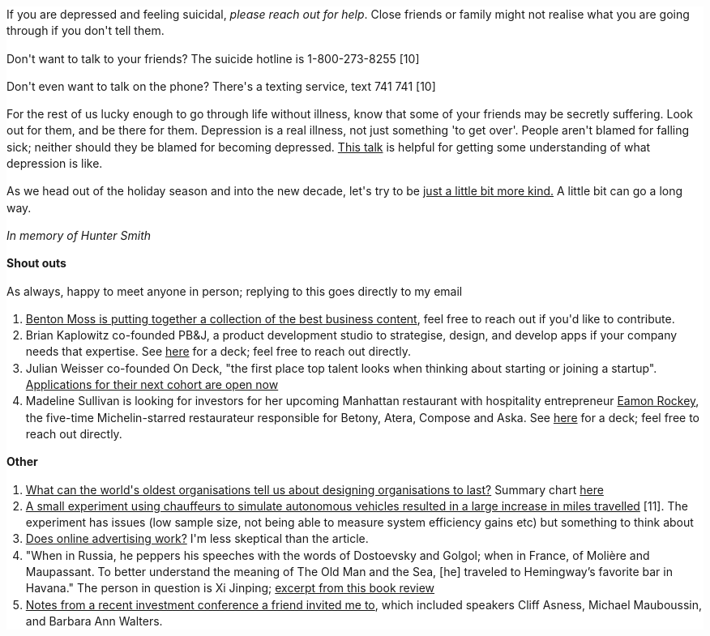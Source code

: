 If you are depressed and feeling suicidal, *please reach out for help*. Close friends or family might not realise what you are going through if you don't tell them.

Don't want to talk to your friends? The suicide hotline is 1-800-273-8255 \[10\]

Don't even want to talk on the phone? There's a texting service, text 741 741 \[10\]

For the rest of us lucky enough to go through life without illness, know that some of your friends may be secretly suffering. Look out for them, and be there for them. Depression is a real illness, not just something 'to get over'. People aren't blamed for falling sick; neither should they be blamed for becoming depressed. [This talk](https://www.ted.com/talks/andrew_solomon_depression_the_secret_we_share? "TED talk") is helpful for getting some understanding of what depression is like.

As we head out of the holiday season and into the new decade, let's try to be [just a little bit more kind.](https://www.youtube.com/watch?v=GOaVJufPqUU&t=0m38s "Kindness") A little bit can go a long way.

*In memory of Hunter Smith*

**Shout outs**

As always, happy to meet anyone in person; replying to this goes directly to my email
1. [Benton Moss is putting together a collection of the best business content](https://www.circleofcompetence.co/single-post/2019/11/24/Circle-of-Competence-Issue-87 "Business Vault"), feel free to reach out if you'd like to contribute.
2. Brian Kaplowitz co-founded PB&J, a product development studio to strategise, design, and develop apps if your company needs that expertise. See [here](https://drive.google.com/file/d/0BySSPF0N9WyNYWFzNklZUm1oOTltbTNoa2RBOXpvR1I4VG5r/view?usp=sharing "PB&J") for a deck; feel free to reach out directly.
3. Julian Weisser co-founded On Deck, "the first place top talent looks when thinking about starting or joining a startup". [Applications for their next cohort are open now](https://www.beondeck.com/post/announcing-odf3 "On Deck")
4. Madeline Sullivan is looking for investors for her upcoming Manhattan restaurant with hospitality entrepreneur [Eamon Rockey](http://www.eamonrockey.com/ "Eamon"), the five-time Michelin-starred restaurateur responsible for Betony, Atera, Compose and Aska. See [here](https://docsend.com/view/tzjn6w4 "Beton") for a deck; feel free to reach out directly.

**Other**

1. [What can the world's oldest organisations tell us about designing organisations to last?](https://journals.sagepub.com/doi/10.1177/2053019619886670 "Long term") Summary chart [here](https://journals.sagepub.com/na101/home/literatum/publisher/sage/journals/content/anra/0/anra.ahead-of-print/2053019619886670/20191118/images/large/10.1177_2053019619886670-table2.jpeg "Chart")
2. [A small experiment using chauffeurs to simulate autonomous vehicles resulted in a large increase in miles travelled](https://jalopnik.com/zombie-miles-and-napa-weekends-how-a-week-with-chauffe-1839648416 "AV") \[11\]. The experiment has issues (low sample size, not being able to measure system efficiency gains etc) but something to think about
3. [Does online advertising work?](https://thecorrespondent.com/100/the-new-dot-com-bubble-is-here-its-called-online-advertising/13228924500-22d5fd24 "online ads") I'm less skeptical than the article.
4. "When in Russia, he peppers his speeches with the words of Dostoevsky and Golgol; when in France, of Molière and Maupassant. To better understand the meaning of The Old Man and the Sea, \[he\] traveled to Hemingway’s favorite bar in Havana." The person in question is Xi Jinping; [excerpt from this book review](https://chinachannel.org/2019/12/09/xi-mind/ "Xi")
5. [Notes from a recent investment conference a friend invited me to](https://www.leonlinsx.com/punch-card-2019/ "Punch Card Value"), which included speakers Cliff Asness, Michael Mauboussin, and Barbara Ann Walters. 
